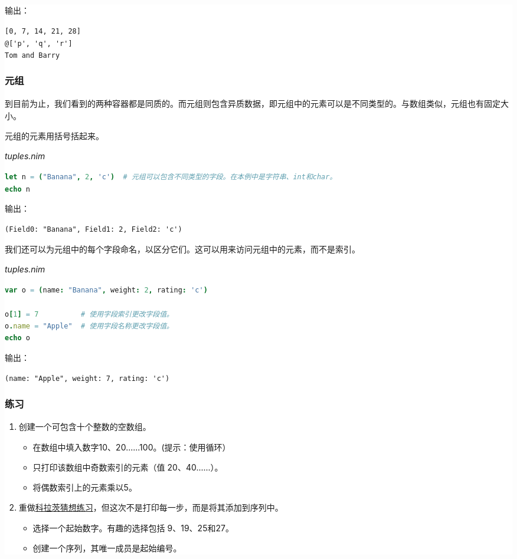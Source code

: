 输出：

```
[0, 7, 14, 21, 28]
@['p', 'q', 'r']
Tom and Barry
```

### 元组

到目前为止，我们看到的两种容器都是同质的。而元组则包含异质数据，即元组中的元素可以是不同类型的。与数组类似，元组也有固定大小。

元组的元素用括号括起来。

*tuples.nim*

```nim
let n = ("Banana", 2, 'c')  # 元组可以包含不同类型的字段。在本例中是字符串、int和char。
echo n
```

输出：

```
(Field0: "Banana", Field1: 2, Field2: 'c')
```

我们还可以为元组中的每个字段命名，以区分它们。这可以用来访问元组中的元素，而不是索引。

*tuples.nim*

```nim
var o = (name: "Banana", weight: 2, rating: 'c')

o[1] = 7          # 使用字段索引更改字段值。
o.name = "Apple"  # 使用字段名称更改字段值。
echo o
```

输出：

```
(name: "Apple", weight: 7, rating: 'c')
```

### 练习

1.  创建一个可包含十个整数的空数组。
    
    -   在数组中填入数字10、20......100。(提示：使用循环）
        
    -   只打印该数组中奇数索引的元素（值 20、40......）。
        
    -   将偶数索引上的元素乘以5。
        
    
2.  重做[科拉茨猜想练习](https://narimiran.github.io/nim-basics/#_exercises_2)，但这次不是打印每一步，而是将其添加到序列中。
    
    -   选择一个起始数字。有趣的选择包括 9、19、25和27。
        
    -   创建一个序列，其唯一成员是起始编号。
        